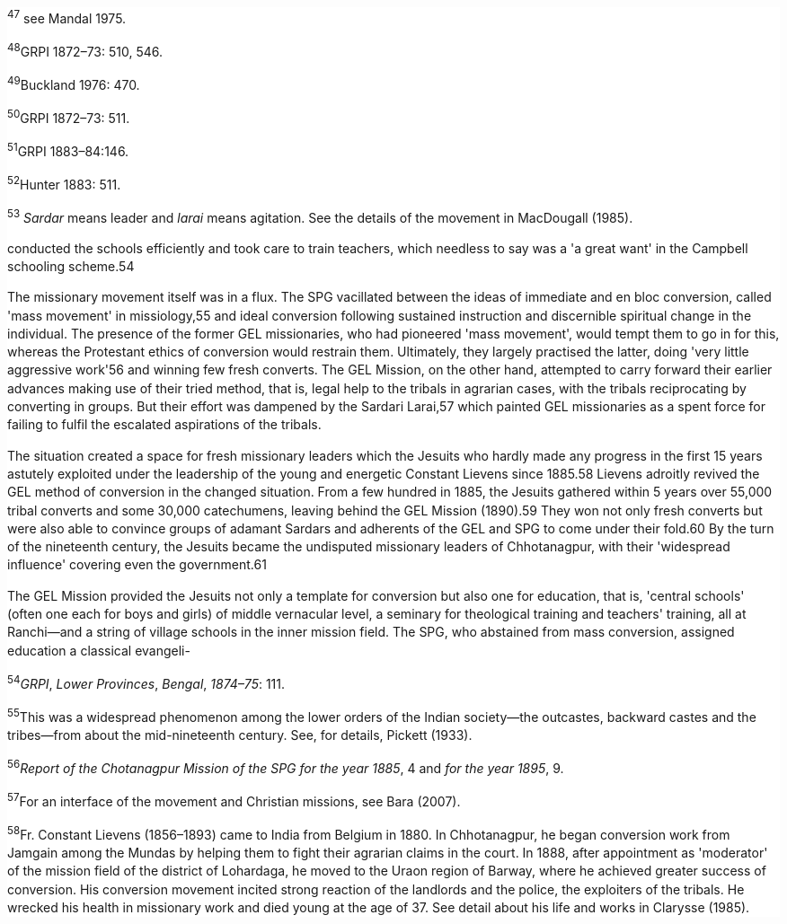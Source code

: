 <sup>47</sup> see Mandal 1975.

<sup>48</sup>GRPI 1872–73: 510, 546.

<sup>49</sup>Buckland 1976: 470.

<sup>50</sup>GRPI 1872–73: 511.

<sup>51</sup>GRPI 1883–84:146.

<sup>52</sup>Hunter 1883: 511.

<sup>53</sup> *Sardar* means leader and *larai* means agitation. See the details of the movement in MacDougall (1985).

conducted the schools efficiently and took care to train teachers, which needless to say was a 'a great want' in the Campbell schooling scheme.54

The missionary movement itself was in a flux. The SPG vacillated between the ideas of immediate and en bloc conversion, called 'mass movement' in missiology,55 and ideal conversion following sustained instruction and discernible spiritual change in the individual. The presence of the former GEL missionaries, who had pioneered 'mass movement', would tempt them to go in for this, whereas the Protestant ethics of conversion would restrain them. Ultimately, they largely practised the latter, doing 'very little aggressive work'56 and winning few fresh converts. The GEL Mission, on the other hand, attempted to carry forward their earlier advances making use of their tried method, that is, legal help to the tribals in agrarian cases, with the tribals reciprocating by converting in groups. But their effort was dampened by the Sardari Larai,57 which painted GEL missionaries as a spent force for failing to fulfil the escalated aspirations of the tribals.

The situation created a space for fresh missionary leaders which the Jesuits who hardly made any progress in the first 15 years astutely exploited under the leadership of the young and energetic Constant Lievens since 1885.58 Lievens adroitly revived the GEL method of conversion in the changed situation. From a few hundred in 1885, the Jesuits gathered within 5 years over 55,000 tribal converts and some 30,000 catechumens, leaving behind the GEL Mission (1890).59 They won not only fresh converts but were also able to convince groups of adamant Sardars and adherents of the GEL and SPG to come under their fold.60 By the turn of the nineteenth century, the Jesuits became the undisputed missionary leaders of Chhotanagpur, with their 'widespread influence' covering even the government.61

The GEL Mission provided the Jesuits not only a template for conversion but also one for education, that is, 'central schools' (often one each for boys and girls) of middle vernacular level, a seminary for theological training and teachers' training, all at Ranchi—and a string of village schools in the inner mission field. The SPG, who abstained from mass conversion, assigned education a classical evangeli-

<sup>54</sup>*GRPI*, *Lower Provinces*, *Bengal*, *1874–75*: 111.

<sup>55</sup>This was a widespread phenomenon among the lower orders of the Indian society—the outcastes, backward castes and the tribes—from about the mid-nineteenth century. See, for details, Pickett (1933).

<sup>56</sup>*Report of the Chotanagpur Mission of the SPG for the year 1885*, 4 and *for the year 1895*, 9.

<sup>57</sup>For an interface of the movement and Christian missions, see Bara (2007).

<sup>58</sup>Fr. Constant Lievens (1856–1893) came to India from Belgium in 1880. In Chhotanagpur, he began conversion work from Jamgain among the Mundas by helping them to fight their agrarian claims in the court. In 1888, after appointment as 'moderator' of the mission field of the district of Lohardaga, he moved to the Uraon region of Barway, where he achieved greater success of conversion. His conversion movement incited strong reaction of the landlords and the police, the exploiters of the tribals. He wrecked his health in missionary work and died young at the age of 37. See detail about his life and works in Clarysse (1985).
